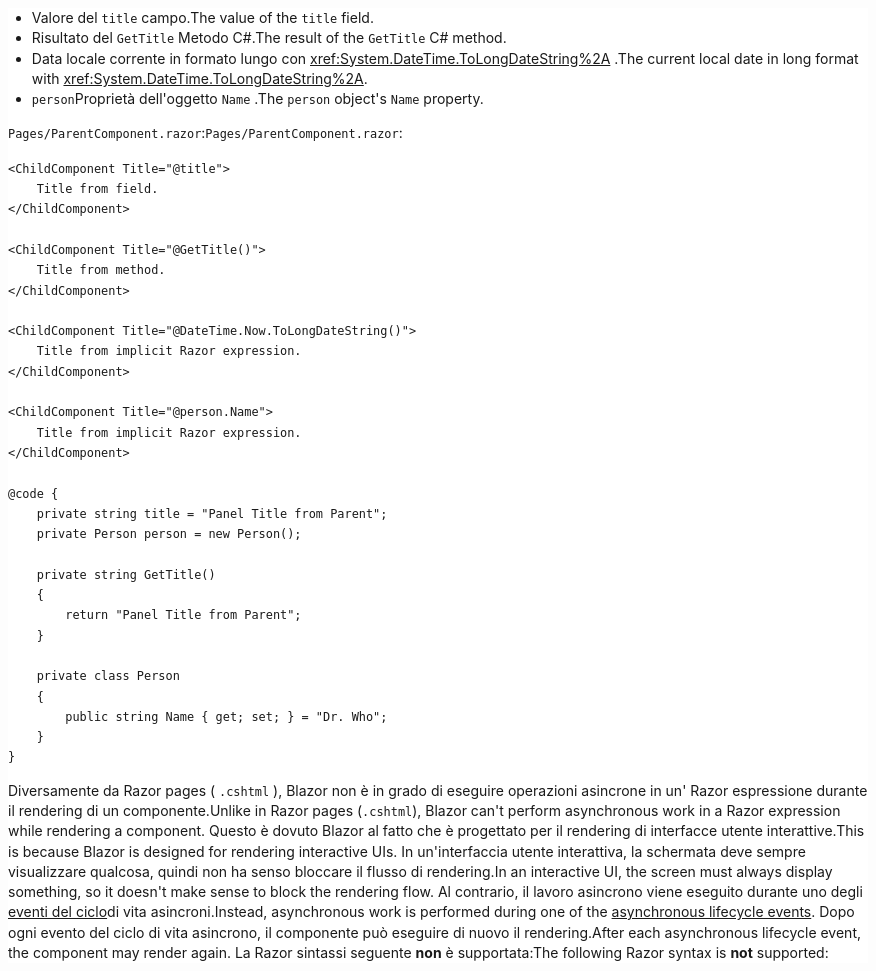   * <span data-ttu-id="5dd6c-219">Valore del `title` campo.</span><span class="sxs-lookup"><span data-stu-id="5dd6c-219">The value of the `title` field.</span></span>
  * <span data-ttu-id="5dd6c-220">Risultato del `GetTitle` Metodo C#.</span><span class="sxs-lookup"><span data-stu-id="5dd6c-220">The result of the `GetTitle` C# method.</span></span>
  * <span data-ttu-id="5dd6c-221">Data locale corrente in formato lungo con <xref:System.DateTime.ToLongDateString%2A> .</span><span class="sxs-lookup"><span data-stu-id="5dd6c-221">The current local date in long format with <xref:System.DateTime.ToLongDateString%2A>.</span></span>
  * <span data-ttu-id="5dd6c-222">`person`Proprietà dell'oggetto `Name` .</span><span class="sxs-lookup"><span data-stu-id="5dd6c-222">The `person` object's `Name` property.</span></span>

  <span data-ttu-id="5dd6c-223">`Pages/ParentComponent.razor`:</span><span class="sxs-lookup"><span data-stu-id="5dd6c-223">`Pages/ParentComponent.razor`:</span></span>
  
  ```razor
  <ChildComponent Title="@title">
      Title from field.
  </ChildComponent>
  
  <ChildComponent Title="@GetTitle()">
      Title from method.
  </ChildComponent>
  
  <ChildComponent Title="@DateTime.Now.ToLongDateString()">
      Title from implicit Razor expression.
  </ChildComponent>
  
  <ChildComponent Title="@person.Name">
      Title from implicit Razor expression.
  </ChildComponent>
  
  @code {
      private string title = "Panel Title from Parent";
      private Person person = new Person();
      
      private string GetTitle()
      {
          return "Panel Title from Parent";
      }
      
      private class Person
      {
          public string Name { get; set; } = "Dr. Who";
      }
  }
  ```
  
  <span data-ttu-id="5dd6c-224">Diversamente da Razor pages ( `.cshtml` ), Blazor non è in grado di eseguire operazioni asincrone in un' Razor espressione durante il rendering di un componente.</span><span class="sxs-lookup"><span data-stu-id="5dd6c-224">Unlike in Razor pages (`.cshtml`), Blazor can't perform asynchronous work in a Razor expression while rendering a component.</span></span> <span data-ttu-id="5dd6c-225">Questo è dovuto Blazor al fatto che è progettato per il rendering di interfacce utente interattive.</span><span class="sxs-lookup"><span data-stu-id="5dd6c-225">This is because Blazor is designed for rendering interactive UIs.</span></span> <span data-ttu-id="5dd6c-226">In un'interfaccia utente interattiva, la schermata deve sempre visualizzare qualcosa, quindi non ha senso bloccare il flusso di rendering.</span><span class="sxs-lookup"><span data-stu-id="5dd6c-226">In an interactive UI, the screen must always display something, so it doesn't make sense to block the rendering flow.</span></span> <span data-ttu-id="5dd6c-227">Al contrario, il lavoro asincrono viene eseguito durante uno degli [eventi del ciclo](xref:blazor/components/lifecycle)di vita asincroni.</span><span class="sxs-lookup"><span data-stu-id="5dd6c-227">Instead, asynchronous work is performed during one of the [asynchronous lifecycle events](xref:blazor/components/lifecycle).</span></span> <span data-ttu-id="5dd6c-228">Dopo ogni evento del ciclo di vita asincrono, il componente può eseguire di nuovo il rendering.</span><span class="sxs-lookup"><span data-stu-id="5dd6c-228">After each asynchronous lifecycle event, the component may render again.</span></span> <span data-ttu-id="5dd6c-229">La Razor sintassi seguente **non** è supportata:</span><span class="sxs-lookup"><span data-stu-id="5dd6c-229">The following Razor syntax is **not** supported:</span></span>
  